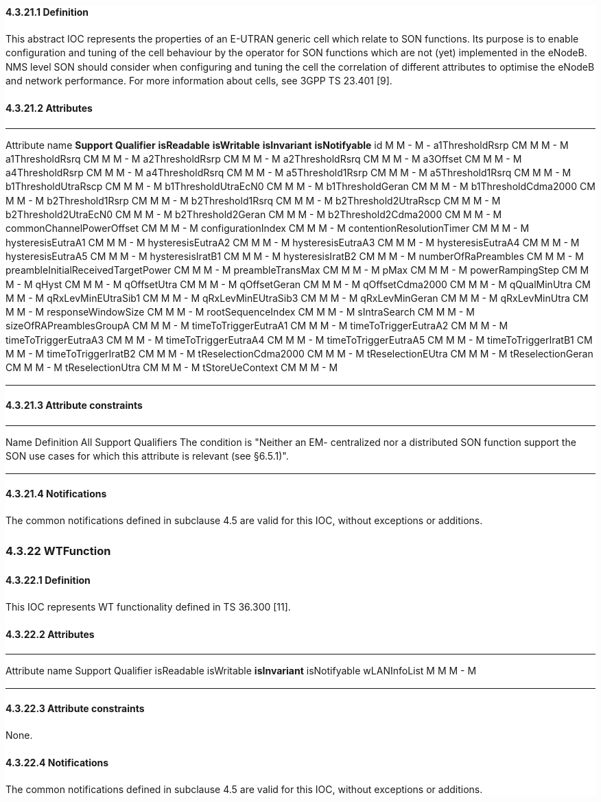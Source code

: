 #### 4.3.21.1 Definition
This abstract IOC represents the properties of an E-UTRAN generic cell which
relate to SON functions. Its purpose is to enable configuration and tuning of
the cell behaviour by the operator for SON functions which are not (yet)
implemented in the eNodeB. NMS level SON should consider when configuring and
tuning the cell the correlation of different attributes to optimise the eNodeB
and network performance. For more information about cells, see 3GPP TS 23.401
[9].
#### 4.3.21.2 Attributes
* * *
Attribute name **Support Qualifier** **isReadable** **isWritable**
**isInvariant** **isNotifyable** id M M - M - a1ThresholdRsrp CM M M - M
a1ThresholdRsrq CM M M - M a2ThresholdRsrp CM M M - M a2ThresholdRsrq CM M M -
M a3Offset CM M M - M a4ThresholdRsrp CM M M - M a4ThresholdRsrq CM M M - M
a5Threshold1Rsrp CM M M - M a5Threshold1Rsrq CM M M - M b1ThresholdUtraRscp CM
M M - M b1ThresholdUtraEcN0 CM M M - M b1ThresholdGeran CM M M - M
b1ThresholdCdma2000 CM M M - M b2Threshold1Rsrp CM M M - M b2Threshold1Rsrq CM
M M - M b2Threshold2UtraRscp CM M M - M b2Threshold2UtraEcN0 CM M M - M
b2Threshold2Geran CM M M - M b2Threshold2Cdma2000 CM M M - M
commonChannelPowerOffset CM M M - M configurationIndex CM M M - M
contentionResolutionTimer CM M M - M hysteresisEutraA1 CM M M - M
hysteresisEutraA2 CM M M - M hysteresisEutraA3 CM M M - M hysteresisEutraA4 CM
M M - M hysteresisEutraA5 CM M M - M hysteresisIratB1 CM M M - M
hysteresisIratB2 CM M M - M numberOfRaPreambles CM M M - M
preambleInitialReceivedTargetPower CM M M - M preambleTransMax CM M M - M pMax
CM M M - M powerRampingStep CM M M - M qHyst CM M M - M qOffsetUtra CM M M - M
qOffsetGeran CM M M - M qOffsetCdma2000 CM M M - M qQualMinUtra CM M M - M
qRxLevMinEUtraSib1 CM M M - M qRxLevMinEUtraSib3 CM M M - M qRxLevMinGeran CM
M M - M qRxLevMinUtra CM M M - M responseWindowSize CM M M - M
rootSequenceIndex CM M M - M sIntraSearch CM M M - M sizeOfRAPreamblesGroupA
CM M M - M timeToTriggerEutraA1 CM M M - M timeToTriggerEutraA2 CM M M - M
timeToTriggerEutraA3 CM M M - M timeToTriggerEutraA4 CM M M - M
timeToTriggerEutraA5 CM M M - M timeToTriggerIratB1 CM M M - M
timeToTriggerIratB2 CM M M - M tReselectionCdma2000 CM M M - M
tReselectionEUtra CM M M - M tReselectionGeran CM M M - M tReselectionUtra CM
M M - M tStoreUeContext CM M M - M
* * *
#### 4.3.21.3 Attribute constraints
* * *
Name Definition All Support Qualifiers The condition is \"Neither an EM-
centralized nor a distributed SON function support the SON use cases for which
this attribute is relevant (see §6.5.1)\".
* * *
#### 4.3.21.4 Notifications
The common notifications defined in subclause 4.5 are valid for this IOC,
without exceptions or additions.
### 4.3.22 WTFunction
#### 4.3.22.1 Definition
This IOC represents WT functionality defined in TS 36.300 [11].
#### 4.3.22.2 Attributes
* * *
Attribute name Support Qualifier isReadable isWritable **isInvariant**
isNotifyable wLANInfoList M M M - M
* * *
#### 4.3.22.3 Attribute constraints
None.
#### 4.3.22.4 Notifications
The common notifications defined in subclause 4.5 are valid for this IOC,
without exceptions or additions.